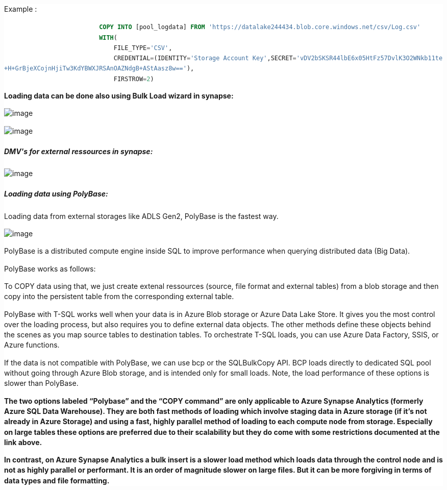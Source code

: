 Example :

```SQL
                          COPY INTO [pool_logdata] FROM 'https://datalake244434.blob.core.windows.net/csv/Log.csv'
                          WITH(
                              FILE_TYPE='CSV',
                              CREDENTIAL=(IDENTITY='Storage Account Key',SECRET='vDV2bSKSR44lbE6x05HtFz57DvlK3O2WNkb11te+H+GrBjeXCojnHjiTw3KdYBWXJRSAnOAZNdgB+AStAasz8w=='),
                              FIRSTROW=2)
```

**Loading data can be done also using Bulk Load wizard in synapse:**  

![image](https://github.com/ZACKHADD/Data_Codes_Steps/assets/59281379/ba7a41ec-4743-46fe-9658-8c9d50853d1f)  

![image](https://github.com/ZACKHADD/Data_Codes_Steps/assets/59281379/846f4c31-989c-4b9b-8230-c33355dc3ceb)  

##### DMV's for external ressources in synapse:  

![image](https://github.com/ZACKHADD/Data_Codes_Steps/assets/59281379/80f75702-f956-4468-a0ee-506a627b94ed)  

##### Loading data using PolyBase:  

Loading data from external storages like ADLS Gen2, PolyBase is the fastest way.  

![image](https://github.com/ZACKHADD/Data_Codes_Steps/assets/59281379/c8a3d2f9-68f6-4c43-bae8-d9a566c30f6f)  

PolyBase is a distributed compute engine inside SQL to improve performance when querying distributed data (Big Data).  

PolyBase works as follows:  

To COPY data using that, we just create extenal ressources (source, file format and external tables) from a blob storage and then copy into the persistent table from the corresponding external table.  

PolyBase with T-SQL works well when your data is in Azure Blob storage or Azure Data Lake Store. It gives you the most control over the loading process, but also requires you to define external data objects. The other methods define these objects behind the scenes as you map source tables to destination tables. To orchestrate T-SQL loads, you can use Azure Data Factory, SSIS, or Azure functions.  

If the data is not compatible with PolyBase, we can use bcp or the SQLBulkCopy API. BCP loads directly to dedicated SQL pool without going through Azure Blob storage, and is intended only for small loads. Note, the load performance of these options is slower than PolyBase.  

**The two options labeled “Polybase” and the “COPY command” are only applicable to Azure Synapse Analytics (formerly Azure SQL Data Warehouse). They are both fast methods of loading which involve staging data in Azure storage (if it’s not already in Azure Storage) and using a fast, highly parallel method of loading to each compute node from storage. Especially on large tables these options are preferred due to their scalability but they do come with some restrictions documented at the link above.**  

**In contrast, on Azure Synapse Analytics a bulk insert is a slower load method which loads data through the control node and is not as highly parallel or performant. It is an order of magnitude slower on large files. But it can be more forgiving in terms of data types and file formatting.**  
